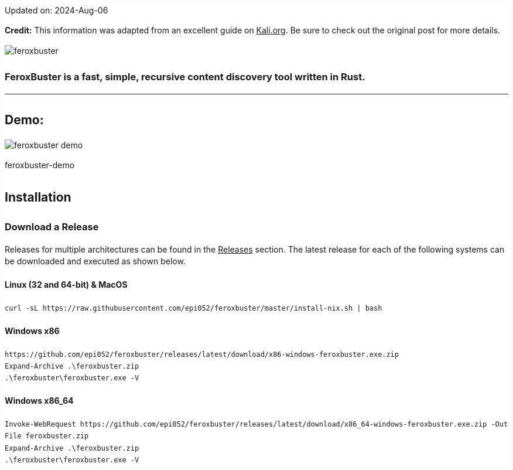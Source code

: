 
Updated on: 2024-Aug-06

**Credit:** This information was adapted from an excellent guide on [Kali.org](https://www.kali.org/tools/feroxbuster/). Be sure to check out the original post for more details.

![feroxbuster](https://cdn-0.reconshell.com/wp-content/uploads/2021/01/feroxbuster.png)


### **FeroxBuster is a fast, simple, recursive content discovery tool written in Rust.**

---

## **Demo:**

![feroxbuster demo](https://cdn-0.reconshell.com/wp-content/uploads/2021/01/feroxbuster-demo.gif)

feroxbuster-demo

## Installation

### [](https://github.com/epi052/feroxbuster#download-a-release)Download a Release

Releases for multiple architectures can be found in the [Releases](https://github.com/epi052/feroxbuster/releases) section. The latest release for each of the following systems can be downloaded and executed as shown below.

#### [](https://github.com/epi052/feroxbuster#linux-32-and-64-bit--macos)Linux (32 and 64-bit) & MacOS

```
curl -sL https://raw.githubusercontent.com/epi052/feroxbuster/master/install-nix.sh | bash
```

#### [](https://github.com/epi052/feroxbuster#windows-x86)Windows x86

```
https://github.com/epi052/feroxbuster/releases/latest/download/x86-windows-feroxbuster.exe.zip
Expand-Archive .\feroxbuster.zip
.\feroxbuster\feroxbuster.exe -V
```

#### [](https://github.com/epi052/feroxbuster#windows-x86_64)Windows x86_64

```
Invoke-WebRequest https://github.com/epi052/feroxbuster/releases/latest/download/x86_64-windows-feroxbuster.exe.zip -OutFile feroxbuster.zip
Expand-Archive .\feroxbuster.zip
.\feroxbuster\feroxbuster.exe -V
```
